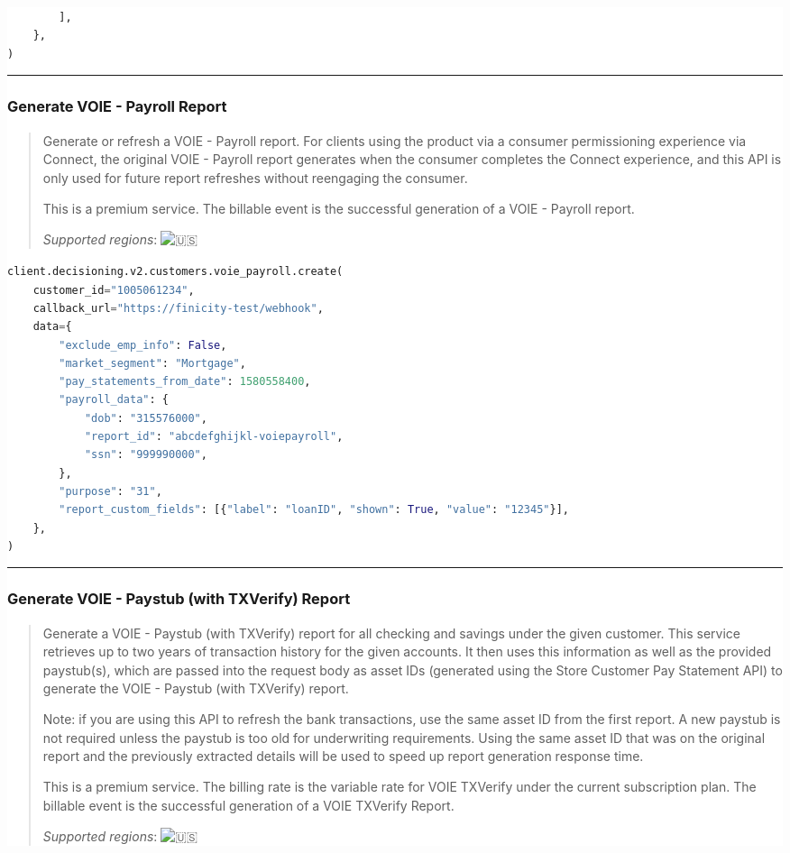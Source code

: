 ```python
        ],
    },
)
```

---

### Generate VOIE - Payroll Report
> Generate or refresh a VOIE - Payroll report. For clients using the product via a consumer permissioning experience via Connect, the original VOIE - Payroll report generates when the consumer completes the Connect experience, and this API is only used for future report refreshes without reengaging the consumer.
> 
> This is a premium service. The billable event is the successful generation of a VOIE - Payroll report.
> 
> _Supported regions_: ![🇺🇸](https://flagcdn.com/20x15/us.png)

```python
client.decisioning.v2.customers.voie_payroll.create(
    customer_id="1005061234",
    callback_url="https://finicity-test/webhook",
    data={
        "exclude_emp_info": False,
        "market_segment": "Mortgage",
        "pay_statements_from_date": 1580558400,
        "payroll_data": {
            "dob": "315576000",
            "report_id": "abcdefghijkl-voiepayroll",
            "ssn": "999990000",
        },
        "purpose": "31",
        "report_custom_fields": [{"label": "loanID", "shown": True, "value": "12345"}],
    },
)
```

---

### Generate VOIE - Paystub (with TXVerify) Report
> Generate a VOIE - Paystub (with TXVerify) report for all checking and savings under the given customer. This service retrieves up to two years of transaction history for the given accounts. It then uses this information as well as the provided paystub(s), which are passed into the request body as asset IDs (generated using the Store Customer Pay Statement API) to generate the VOIE - Paystub (with TXVerify) report.
> 
> Note: if you are using this API to refresh the bank transactions, use the same asset ID from the first report. A new paystub is not required unless the paystub is too old for underwriting requirements. Using the same asset ID that was on the original report and the previously extracted details will be used to speed up report generation response time.
> 
> This is a premium service. The billing rate is the variable rate for VOIE TXVerify under the current subscription plan. The billable event is the successful generation of a VOIE TXVerify Report.
> 
> _Supported regions_: ![🇺🇸](https://flagcdn.com/20x15/us.png)
